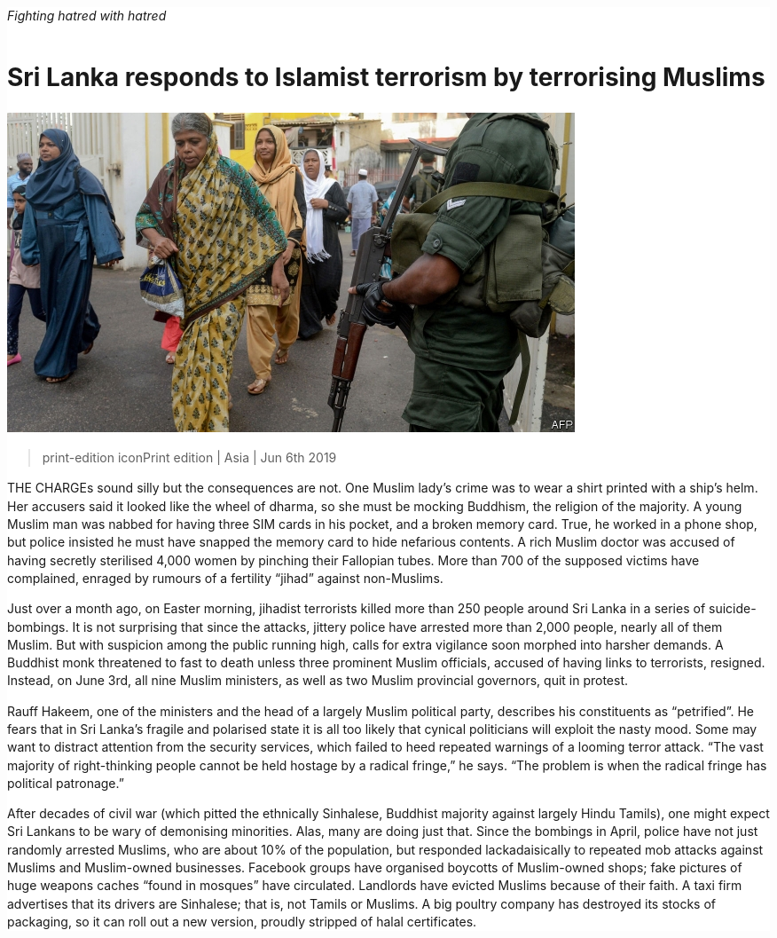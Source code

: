 ###### Fighting hatred with hatred

# Sri Lanka responds to Islamist terrorism by terrorising Muslims 

![image](images/20190608_asp506.jpg) 

> print-edition iconPrint edition | Asia | Jun 6th 2019 

THE CHARGEs sound silly but the consequences are not. One Muslim lady’s crime was to wear a shirt printed with a ship’s helm. Her accusers said it looked like the wheel of dharma, so she must be mocking Buddhism, the religion of the majority. A young Muslim man was nabbed for having three SIM cards in his pocket, and a broken memory card. True, he worked in a phone shop, but police insisted he must have snapped the memory card to hide nefarious contents. A rich Muslim doctor was accused of having secretly sterilised 4,000 women by pinching their Fallopian tubes. More than 700 of the supposed victims have complained, enraged by rumours of a fertility “jihad” against non-Muslims. 

Just over a month ago, on Easter morning, jihadist terrorists killed more than 250 people around Sri Lanka in a series of suicide-bombings. It is not surprising that since the attacks, jittery police have arrested more than 2,000 people, nearly all of them Muslim. But with suspicion among the public running high, calls for extra vigilance soon morphed into harsher demands. A Buddhist monk threatened to fast to death unless three prominent Muslim officials, accused of having links to terrorists, resigned. Instead, on June 3rd, all nine Muslim ministers, as well as two Muslim provincial governors, quit in protest. 

Rauff Hakeem, one of the ministers and the head of a largely Muslim political party, describes his constituents as “petrified”. He fears that in Sri Lanka’s fragile and polarised state it is all too likely that cynical politicians will exploit the nasty mood. Some may want to distract attention from the security services, which failed to heed repeated warnings of a looming terror attack. “The vast majority of right-thinking people cannot be held hostage by a radical fringe,” he says. “The problem is when the radical fringe has political patronage.” 

After decades of civil war (which pitted the ethnically Sinhalese, Buddhist majority against largely Hindu Tamils), one might expect Sri Lankans to be wary of demonising minorities. Alas, many are doing just that. Since the bombings in April, police have not just randomly arrested Muslims, who are about 10% of the population, but responded lackadaisically to repeated mob attacks against Muslims and Muslim-owned businesses. Facebook groups have organised boycotts of Muslim-owned shops; fake pictures of huge weapons caches “found in mosques” have circulated. Landlords have evicted Muslims because of their faith. A taxi firm advertises that its drivers are Sinhalese; that is, not Tamils or Muslims. A big poultry company has destroyed its stocks of packaging, so it can roll out a new version, proudly stripped of halal certificates. 
